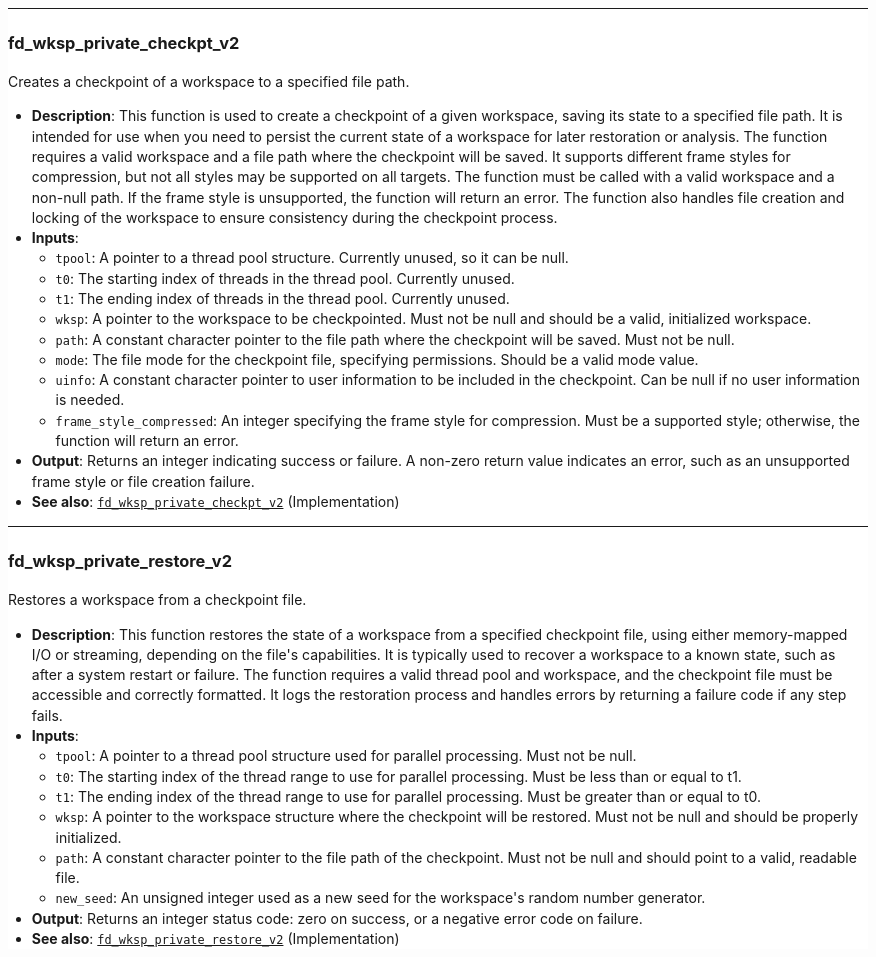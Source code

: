 
---
### fd\_wksp\_private\_checkpt\_v2
Creates a checkpoint of a workspace to a specified file path.
- **Description**: This function is used to create a checkpoint of a given workspace, saving its state to a specified file path. It is intended for use when you need to persist the current state of a workspace for later restoration or analysis. The function requires a valid workspace and a file path where the checkpoint will be saved. It supports different frame styles for compression, but not all styles may be supported on all targets. The function must be called with a valid workspace and a non-null path. If the frame style is unsupported, the function will return an error. The function also handles file creation and locking of the workspace to ensure consistency during the checkpoint process.
- **Inputs**:
    - `tpool`: A pointer to a thread pool structure. Currently unused, so it can be null.
    - `t0`: The starting index of threads in the thread pool. Currently unused.
    - `t1`: The ending index of threads in the thread pool. Currently unused.
    - `wksp`: A pointer to the workspace to be checkpointed. Must not be null and should be a valid, initialized workspace.
    - `path`: A constant character pointer to the file path where the checkpoint will be saved. Must not be null.
    - `mode`: The file mode for the checkpoint file, specifying permissions. Should be a valid mode value.
    - `uinfo`: A constant character pointer to user information to be included in the checkpoint. Can be null if no user information is needed.
    - `frame_style_compressed`: An integer specifying the frame style for compression. Must be a supported style; otherwise, the function will return an error.
- **Output**: Returns an integer indicating success or failure. A non-zero return value indicates an error, such as an unsupported frame style or file creation failure.
- **See also**: [`fd_wksp_private_checkpt_v2`](fd_wksp_checkpt_v2.c.driver.md#fd_wksp_private_checkpt_v2)  (Implementation)


---
### fd\_wksp\_private\_restore\_v2
Restores a workspace from a checkpoint file.
- **Description**: This function restores the state of a workspace from a specified checkpoint file, using either memory-mapped I/O or streaming, depending on the file's capabilities. It is typically used to recover a workspace to a known state, such as after a system restart or failure. The function requires a valid thread pool and workspace, and the checkpoint file must be accessible and correctly formatted. It logs the restoration process and handles errors by returning a failure code if any step fails.
- **Inputs**:
    - `tpool`: A pointer to a thread pool structure used for parallel processing. Must not be null.
    - `t0`: The starting index of the thread range to use for parallel processing. Must be less than or equal to t1.
    - `t1`: The ending index of the thread range to use for parallel processing. Must be greater than or equal to t0.
    - `wksp`: A pointer to the workspace structure where the checkpoint will be restored. Must not be null and should be properly initialized.
    - `path`: A constant character pointer to the file path of the checkpoint. Must not be null and should point to a valid, readable file.
    - `new_seed`: An unsigned integer used as a new seed for the workspace's random number generator.
- **Output**: Returns an integer status code: zero on success, or a negative error code on failure.
- **See also**: [`fd_wksp_private_restore_v2`](fd_wksp_restore_v2.c.driver.md#fd_wksp_private_restore_v2)  (Implementation)
